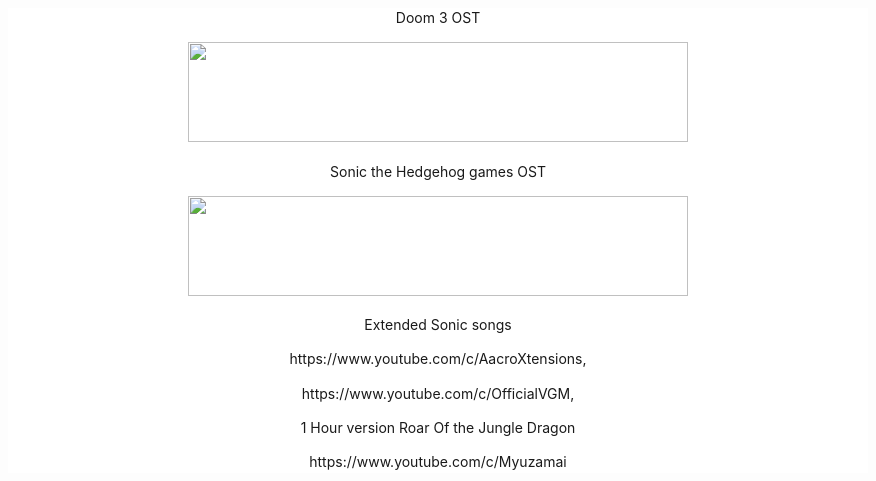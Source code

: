 <p align="center"> Doom 3 OST<p>
<p align="center">
  <img width="500" height="100" src="https://static.miraheze.org/closinglogosgroupwiki/thumb/5/50/Id_Software_%282004%29.png/350px-Id_Software_%282004%29.png"></p>

<p align="center"> Sonic the Hedgehog games OST<p>
<p align="center">
  <img width="500" height="100" src="https://i.playground.ru/p/Dt3K6L0d0UuaoWLX1MFFDQ.jpeg"></p>

<p align="center">Extended Sonic songs<p>
<p align="center">https://www.youtube.com/c/AacroXtensions,<p>
<p align="center">https://www.youtube.com/c/OfficialVGM,<p>

<p align="center">1 Hour version Roar Of the Jungle Dragon<p>
<p align="center">https://www.youtube.com/c/Myuzamai<p>
